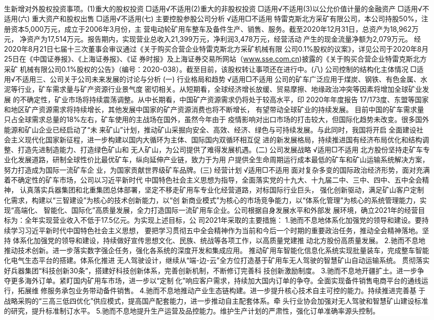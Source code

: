 生新增对外股权投资事项。(1)重大的股权投资
□适用√不适用(2)重大的非股权投资
□适用√不适用(3)以公允价值计量的金融资产
□适用√不适用(六)
重大资产和股权出售
□适用√不适用(七)
主要控股参股公司分析
√适用□不适用
特雷克斯北方采矿有限公司，本公司持股50%，注册资本5,000万元，成立于2006年3月份，主
营电动轮矿用车整车及备件生产、销售、服务。截至2020年12月31日，总资产为18,962万元，
净资产为17,514万元。报告期内，实现营业总收入21,399万元，净利润3,478万元，经营活动
产生的现金流量净额为2,079万元。
经2020年8月21日七届十三次董事会审议通过《关于购买合营企业特雷克斯北方采矿机械有限
公司0.1%股权的议案》，详见公司于2020年8月25日在《中国证券报》、《上海证券报》、《证
券时报》及上海证券交易所网站（www.sse.com.cn)披露的《关于购买合营企业特雷克斯北方采矿
机械有限公司0.1%股权的公告》（编号：2020-038）。截至目前，该股权转让事项还在进行中。(八)
公司控制的结构化主体情况
□适用√不适用三、公司关于公司未来发展的讨论与分析
(一)
行业格局和趋势
√适用□不适用
公司的矿车广泛应用于煤炭、钢铁、有色金属、水泥等行业，矿车需求量与矿产资源行业景气度
密切相关。从短期看，全球经济增长放缓、贸易摩擦、地缘政治冲突等因素将增加全球矿业发展
的不确定性，矿业市场将持续震荡调整。从中长期看，中国矿产资源需求仍将处于较高水平，印
2020年年度报告
17/173度、东盟等国家和地区矿产资源需求将持续增长，其他发展中国家的矿产资源消费也将不断增长，
有望带动全球矿业的持续发展。
目前中国的矿车需求量只占全球需求总量的18%左右，矿车使用的主战场在国外，虽然今年由于
疫情影响对出口市场的打击较大，但国际化趋势未改变。很多国外能源和矿山企业已经启动了“未
来矿山”计划，推动矿山采掘向安全、高效、经济、绿色与可持续发展。与此同时，我国将开启
全面建设社会主义现代化国家新征程，进一步构建以国内大循环为主体、国际国内双循环相互促
进的新发展格局，持续推进国有经济布局优化和结构调整、打造先进制造能力、打造绿色矿山和
无人矿山，为公司提供了难得发展机遇。(二)
公司发展战略
√适用□不适用
北方股份坚持走矿车专业化发展道路，研制全球性价比最优矿车，纵向延伸产业链，致力于为用
户提供全生命周期运行成本最低的矿车和矿山运输系统解决方案，努力打造成为国际一流矿车企
业，为国家贡献世界级矿车品牌。(三)
经营计划
√适用□不适用
面对复杂多变的国际政治经济形势，面对充满着不确定性的矿车市场，公司以习近平新时代
中国特色社会主义思想为指导，全面落实党的十九大、十九届二中、三中、四中、五中全会精神，
认真落实兵器集团和北重集团总体部署，坚定不移走矿用车专业化经营道路，对标国际行业巨头，
强化创新驱动，满足矿山客户定制化需求，构建以“三智建设”为核心的技术创新能力，以“创
新商业模式”为核心的市场竞争能力，以“体系化管理”为核心的系统管理能力，实现“高端化、
智能化、国际化”高质量发展，全力打造国际一流矿用车企业。公司根据自身发展水平和外部发
展环境，确立2021年的经营目标为：全年实现营业收入不低于17.5亿元。为实现上述目标，公
司2021年采取的主要措施：
1.驰而不息地体系化加强党的领导和建设。要持续学习习近平新时代中国特色社会主义思想，
要把学习贯彻五中全会精神作为当前和今后一个时期的重要政治任务，推动全会精神落地。坚持
体系化加强党的领导和建设，持续做好宣传思想文化、民族、统战等各项工作，以高质量党建推
动北方股份高质量发展。
2.驰而不息地推动技术创新。进一步落实数字强企任务，强化各系统的深度开发和集成应用。
推动矿用车智能化信息化系统实现批量装车，完成整车智能化电气生态平台的搭建。体系化推进
无人驾驶设计，继续从“端-边-云”全方位打造基于矿用车无人驾驶的智慧矿山自动运输系统。
贯彻落实好兵器集团“科技创新30条”，搭建好科技创新体系，完善创新机制，不断修订完善科
技创新激励制度。
3.驰而不息地开疆扩土。进一步争夺更多海外订单。紧盯国内矿用车市场，进一步以“定制
化”响应客户需求，持续加大国内订单的争夺。全面实现备件销售电商平台的通线运行，拓展维
修服务承包业务带动备件销售。
4.驰而不息地推动产业生态链构建。进一步提升核心技术自主可控的能力。持续推进完善基
于战略采购的“三高三低四优化”供应模式，提高国产配套能力，进一步推动自主配套体系。牵
头行业协会加强对无人驾驶和智慧矿山建设标准的研究，提升标准制订水平。
5.驰而不息地提升生产运营及品控能力。维护生产计划的严肃性，强化订单准确率源头控制。